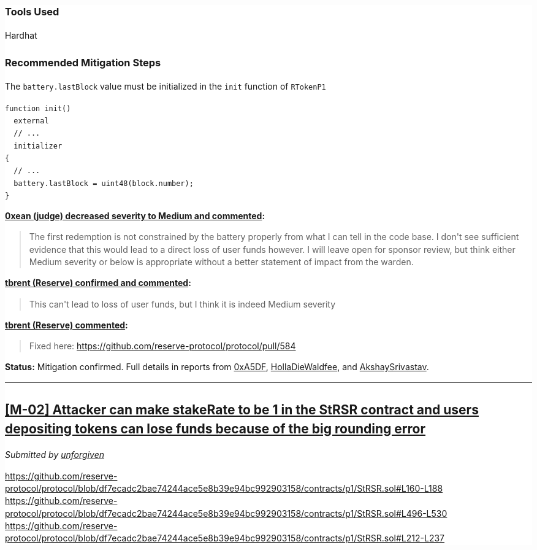 ### Tools Used

Hardhat

### Recommended Mitigation Steps

The `battery.lastBlock` value must be initialized in the `init` function of `RTokenP1`

```solidity
function init()
  external
  // ...
  initializer
{
  // ...
  battery.lastBlock = uint48(block.number);
}
```

**[0xean (judge) decreased severity to Medium and commented](https://github.com/code-423n4/2023-01-reserve-findings/issues/452#issuecomment-1399277278):**

> The first redemption is not constrained by the battery properly from what I can tell in the code base. I don't see sufficient evidence that this would lead to a direct loss of user funds however. I will leave open for sponsor review, but think either Medium severity or below is appropriate without a better statement of impact from the warden.

**[tbrent (Reserve) confirmed and commented](https://github.com/code-423n4/2023-01-reserve-findings/issues/452#issuecomment-1405393242):**

> This can't lead to loss of user funds, but I think it is indeed Medium severity

**[tbrent (Reserve) commented](https://github.com/code-423n4/2023-01-reserve-findings/issues/452#issuecomment-1421598482):**

> Fixed here: https://github.com/reserve-protocol/protocol/pull/584

**Status:** Mitigation confirmed. Full details in reports from [0xA5DF](https://github.com/code-423n4/2023-02-reserve-mitigation-contest-findings/issues/50), [HollaDieWaldfee](https://github.com/code-423n4/2023-02-reserve-mitigation-contest-findings/issues/16), and [AkshaySrivastav](https://github.com/code-423n4/2023-02-reserve-mitigation-contest-findings/issues/26).

---

## [[M-02] Attacker can make stakeRate to be 1 in the StRSR contract and users depositing tokens can lose funds because of the big rounding error](https://github.com/code-423n4/2023-01-reserve-findings/issues/439)

_Submitted by [unforgiven](https://github.com/code-423n4/2023-01-reserve-findings/issues/439)_

<https://github.com/reserve-protocol/protocol/blob/df7ecadc2bae74244ace5e8b39e94bc992903158/contracts/p1/StRSR.sol#L160-L188><br>
<https://github.com/reserve-protocol/protocol/blob/df7ecadc2bae74244ace5e8b39e94bc992903158/contracts/p1/StRSR.sol#L496-L530><br>
<https://github.com/reserve-protocol/protocol/blob/df7ecadc2bae74244ace5e8b39e94bc992903158/contracts/p1/StRSR.sol#L212-L237>
